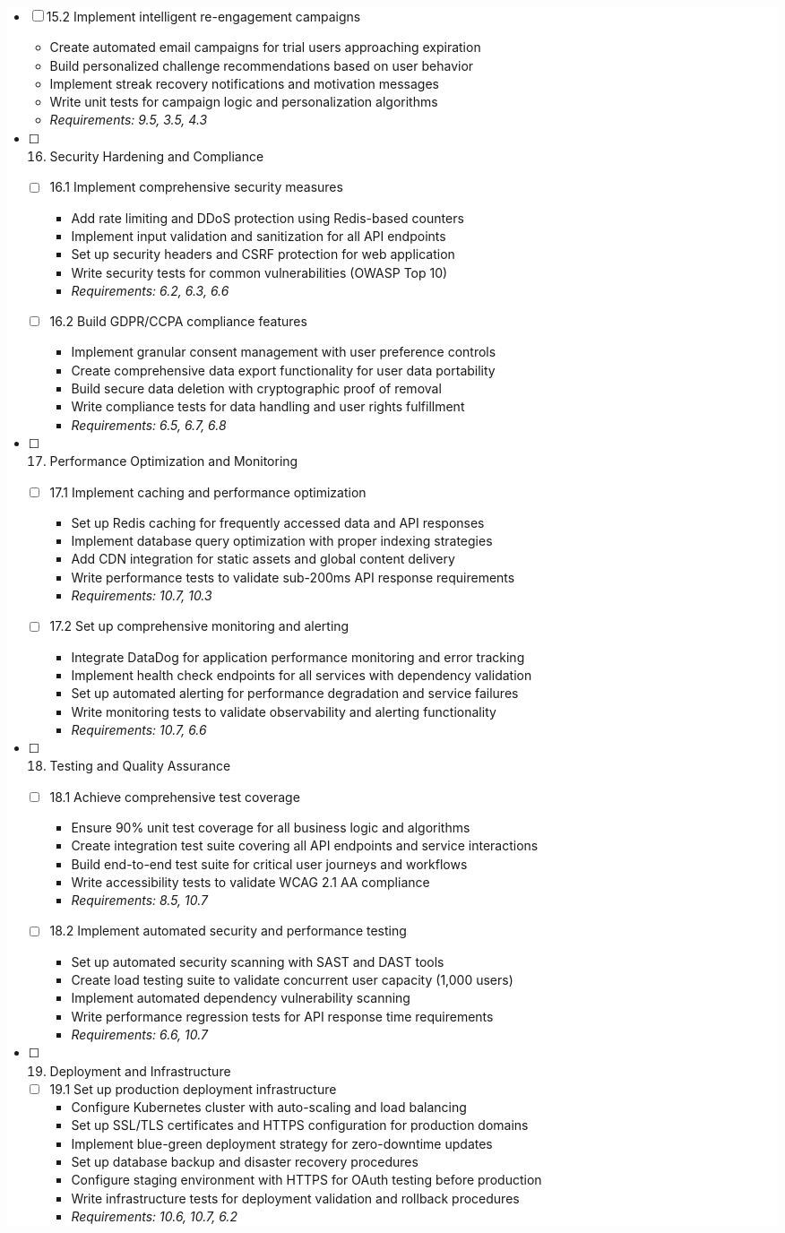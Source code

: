   - [ ] 15.2 Implement intelligent re-engagement campaigns
    - Create automated email campaigns for trial users approaching expiration
    - Build personalized challenge recommendations based on user behavior
    - Implement streak recovery notifications and motivation messages
    - Write unit tests for campaign logic and personalization algorithms
    - _Requirements: 9.5, 3.5, 4.3_

- [ ] 16. Security Hardening and Compliance
  - [ ] 16.1 Implement comprehensive security measures
    - Add rate limiting and DDoS protection using Redis-based counters
    - Implement input validation and sanitization for all API endpoints
    - Set up security headers and CSRF protection for web application
    - Write security tests for common vulnerabilities (OWASP Top 10)
    - _Requirements: 6.2, 6.3, 6.6_

  - [ ] 16.2 Build GDPR/CCPA compliance features
    - Implement granular consent management with user preference controls
    - Create comprehensive data export functionality for user data portability
    - Build secure data deletion with cryptographic proof of removal
    - Write compliance tests for data handling and user rights fulfillment
    - _Requirements: 6.5, 6.7, 6.8_

- [ ] 17. Performance Optimization and Monitoring
  - [ ] 17.1 Implement caching and performance optimization
    - Set up Redis caching for frequently accessed data and API responses
    - Implement database query optimization with proper indexing strategies
    - Add CDN integration for static assets and global content delivery
    - Write performance tests to validate sub-200ms API response requirements
    - _Requirements: 10.7, 10.3_

  - [ ] 17.2 Set up comprehensive monitoring and alerting
    - Integrate DataDog for application performance monitoring and error tracking
    - Implement health check endpoints for all services with dependency validation
    - Set up automated alerting for performance degradation and service failures
    - Write monitoring tests to validate observability and alerting functionality
    - _Requirements: 10.7, 6.6_

- [ ] 18. Testing and Quality Assurance
  - [ ] 18.1 Achieve comprehensive test coverage
    - Ensure 90% unit test coverage for all business logic and algorithms
    - Create integration test suite covering all API endpoints and service interactions
    - Build end-to-end test suite for critical user journeys and workflows
    - Write accessibility tests to validate WCAG 2.1 AA compliance
    - _Requirements: 8.5, 10.7_

  - [ ] 18.2 Implement automated security and performance testing
    - Set up automated security scanning with SAST and DAST tools
    - Create load testing suite to validate concurrent user capacity (1,000 users)
    - Implement automated dependency vulnerability scanning
    - Write performance regression tests for API response time requirements
    - _Requirements: 6.6, 10.7_

- [ ] 19. Deployment and Infrastructure
  - [ ] 19.1 Set up production deployment infrastructure
    - Configure Kubernetes cluster with auto-scaling and load balancing
    - Set up SSL/TLS certificates and HTTPS configuration for production domains
    - Implement blue-green deployment strategy for zero-downtime updates
    - Set up database backup and disaster recovery procedures
    - Configure staging environment with HTTPS for OAuth testing before production
    - Write infrastructure tests for deployment validation and rollback procedures
    - _Requirements: 10.6, 10.7, 6.2_
